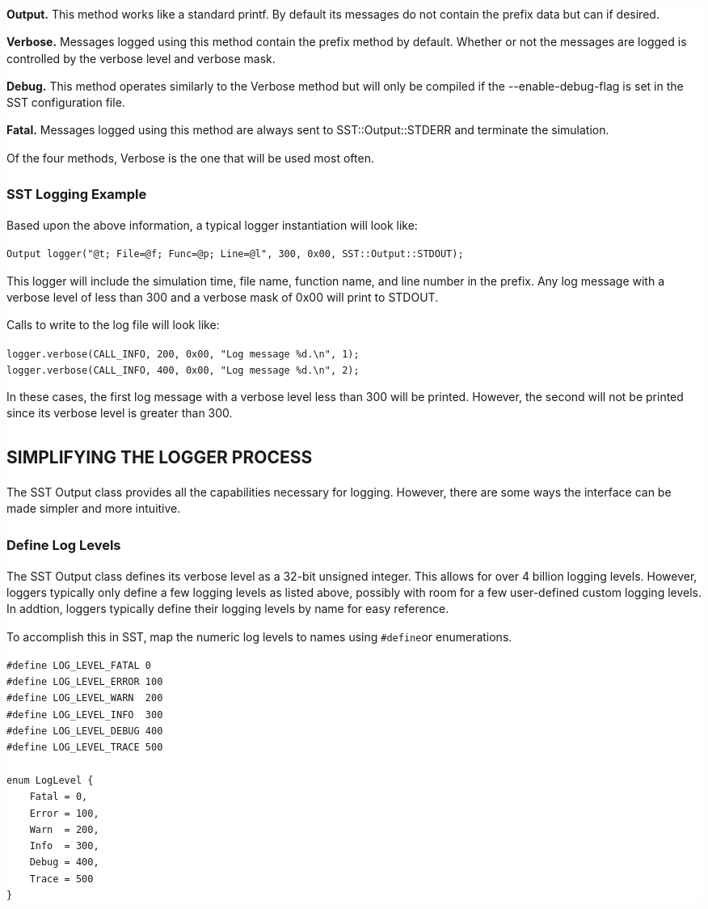 **Output.**  This method works like a standard printf.  By default its messages do not contain the prefix data but can if desired.  

**Verbose.**  Messages logged using this method contain the prefix method by default.  Whether or not the messages are logged is controlled by the verbose level and verbose mask.

**Debug.**  This method operates similarly to the Verbose method but will only be compiled if the --enable-debug-flag is set in the SST configuration file.  

**Fatal.**  Messages logged using this method are always sent to SST::Output::STDERR and terminate the simulation.  

Of the four methods, Verbose is the one that will be used most often.

### SST Logging Example

Based upon the above information, a typical logger instantiation will look like:

```
Output logger("@t; File=@f; Func=@p; Line=@l", 300, 0x00, SST::Output::STDOUT);
```
This logger will include the simulation time, file name, function name, and line number in the prefix.  Any log message with a verbose level of less than 300 and a verbose mask of 0x00 will print to STDOUT.

Calls to write to the log file will look like:

```
logger.verbose(CALL_INFO, 200, 0x00, "Log message %d.\n", 1);
logger.verbose(CALL_INFO, 400, 0x00, "Log message %d.\n", 2);
```
In these cases, the first log message with a verbose level less than 300 will be printed.  However, the second will not be printed since its verbose level is greater than 300.

## SIMPLIFYING THE LOGGER PROCESS

The SST Output class provides all the capabilities necessary for logging.  However, there are some ways the interface can be made simpler and more intuitive.

### Define Log Levels ###

The SST Output class defines its verbose level as a 32-bit unsigned integer.  This allows for over 4 billion logging levels.  However, loggers typically only define a few logging levels as listed above, possibly with room for a few user-defined custom logging levels.  In addtion, loggers typically define their logging levels by name for easy reference.

To accomplish this in SST, map the numeric log levels to names using `#define`or enumerations.

```
#define LOG_LEVEL_FATAL 0
#define LOG_LEVEL_ERROR 100
#define LOG_LEVEL_WARN  200
#define LOG_LEVEL_INFO  300
#define LOG_LEVEL_DEBUG 400
#define LOG_LEVEL_TRACE 500

enum LogLevel {
    Fatal = 0,
    Error = 100,
    Warn  = 200,
    Info  = 300,
    Debug = 400,
    Trace = 500
}
```
